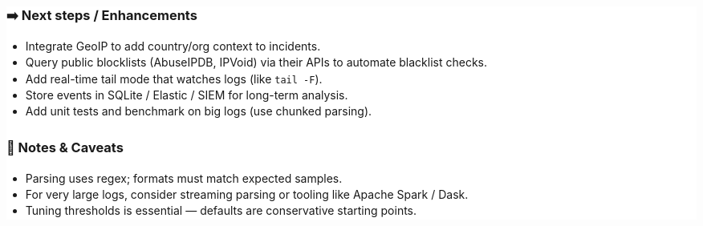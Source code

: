 ### ➡️ Next steps / Enhancements

- Integrate GeoIP to add country/org context to incidents.
- Query public blocklists (AbuseIPDB, IPVoid) via their APIs to automate blacklist checks.
- Add real-time tail mode that watches logs (like ```tail -F```).
- Store events in SQLite / Elastic / SIEM for long-term analysis.
- Add unit tests and benchmark on big logs (use chunked parsing).

### 📌 Notes & Caveats

- Parsing uses regex; formats must match expected samples.
- For very large logs, consider streaming parsing or tooling like Apache Spark / Dask.
- Tuning thresholds is essential — defaults are conservative starting points.

